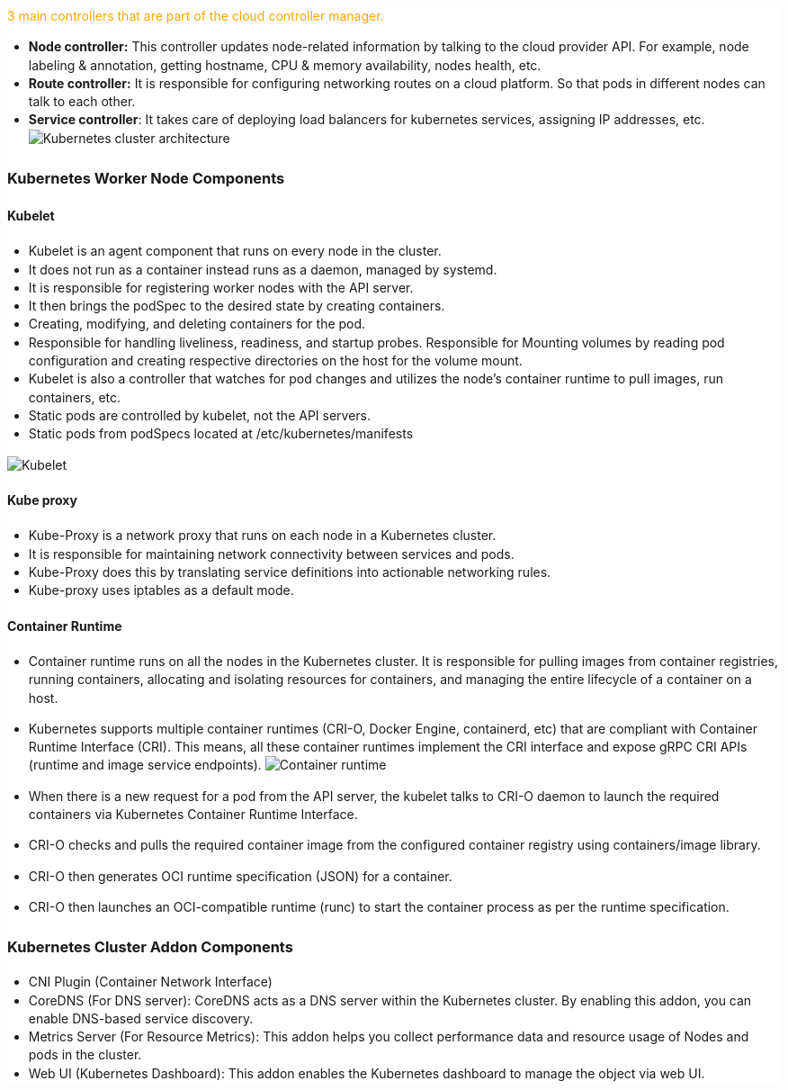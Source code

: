    <span style="color:orange;">3 main controllers that are part of the cloud controller manager.</span>


- **Node controller:** This controller updates node-related information by talking to the cloud provider API. For example, node labeling & annotation, getting hostname, CPU & memory availability, nodes health, etc.
- **Route controller:** It is responsible for configuring networking routes on a cloud platform. So that pods in different nodes can talk to each other.
- **Service controller**: It takes care of deploying load balancers for kubernetes services, assigning IP addresses, etc.
![Kubernetes cluster architecture](/images/kubernetes-cluster-architecture.svg)

### Kubernetes Worker Node Components
####  Kubelet
- Kubelet is an agent component that runs on every node in the cluster.
- It does not run as a container instead runs as a daemon, managed by systemd.
- It is responsible for registering worker nodes with the API server.
- It then brings the podSpec to the desired state by creating containers.
- Creating, modifying, and deleting containers for the pod.
- Responsible for handling liveliness, readiness, and startup probes.
Responsible for Mounting volumes by reading pod configuration and creating respective directories on the host for the volume mount.
- Kubelet is also a controller that watches for pod changes and utilizes the node’s container runtime to pull images, run containers, etc.
- Static pods are controlled by kubelet, not the API servers.
- Static pods from podSpecs located at /etc/kubernetes/manifests

![Kubelet](/images/kubelet-architecture.png)

#### Kube proxy
- Kube-Proxy is a network proxy that runs on each node in a Kubernetes cluster.
- It is responsible for maintaining network connectivity between services and pods.
- Kube-Proxy does this by translating service definitions into actionable networking rules.
- Kube-proxy uses iptables as a default mode.
#### Container Runtime
- Container runtime runs on all the nodes in the Kubernetes cluster. It is responsible for pulling images from container registries, running containers, allocating and isolating resources for containers, and managing the entire lifecycle of a container on a host.
- Kubernetes supports multiple container runtimes (CRI-O, Docker Engine, containerd, etc) that are compliant with Container Runtime Interface (CRI). This means, all these container runtimes implement the CRI interface and expose gRPC CRI APIs (runtime and image service endpoints).
![Container runtime](/images/containeruntime.png)

- When there is a new request for a pod from the API server, the kubelet talks to CRI-O daemon to launch the required containers via Kubernetes Container Runtime Interface.
- CRI-O checks and pulls the required container image from the configured container registry using containers/image library.
- CRI-O then generates OCI runtime specification (JSON) for a container.
- CRI-O then launches an OCI-compatible runtime (runc) to start the container process as per the runtime specification.
### Kubernetes Cluster Addon Components
- CNI Plugin (Container Network Interface)
- CoreDNS (For DNS server): CoreDNS acts as a DNS server within the Kubernetes cluster. By enabling this addon, you can enable DNS-based service discovery.
- Metrics Server (For Resource Metrics): This addon helps you collect performance data and resource usage of Nodes and pods in the cluster.
- Web UI (Kubernetes Dashboard): This addon enables the Kubernetes dashboard to manage the object via web UI.
